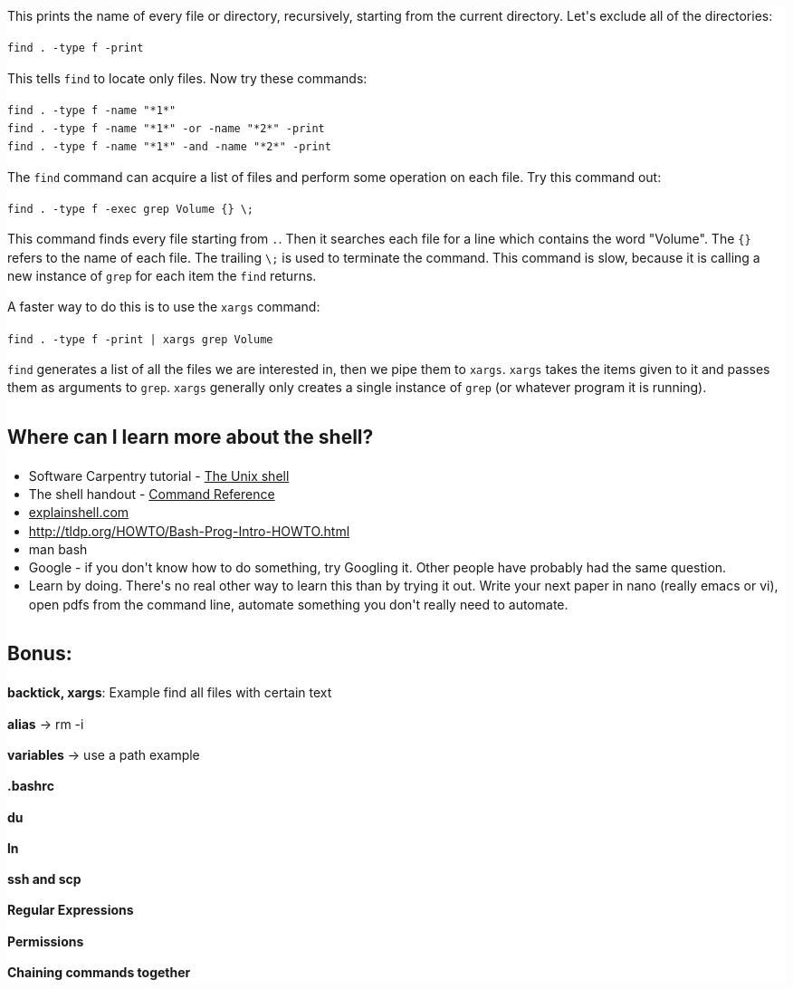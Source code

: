 This prints the name of every file or directory, recursively, starting from the current directory. Let's exclude all of the directories:

```
find . -type f -print
```

This tells `find` to locate only files. Now try these commands:

```
find . -type f -name "*1*"
find . -type f -name "*1*" -or -name "*2*" -print
find . -type f -name "*1*" -and -name "*2*" -print
```

The `find` command can acquire a list of files and perform some
operation on each file. Try this command out:

```
find . -type f -exec grep Volume {} \;
```

This command finds every file starting from `.`. Then it searches each file for a line which contains the word "Volume". The `{}` refers to
the name of each file. The trailing `\;` is used to terminate the command.  This command is slow, because it is calling a new instance of `grep` for each item the `find` returns.

A faster way to do this is to use the `xargs` command:
```
find . -type f -print | xargs grep Volume
```

`find` generates a list of all the files we are interested in, then we pipe them to `xargs`.  `xargs` takes the items given to it and passes them as arguments to `grep`.  `xargs` generally only creates a single instance of `grep` (or whatever program it is running).

## Where can I learn more about the shell?

- Software Carpentry tutorial - [The Unix shell](http://software-carpentry.org/v4/shell/index.html)
- The shell handout - [Command Reference](http://files.fosswire.com/2007/08/fwunixref.pdf)
- [explainshell.com](http://explainshell.com)
- http://tldp.org/HOWTO/Bash-Prog-Intro-HOWTO.html
- man bash
- Google - if you don't know how to do something, try Googling it. Other people have probably had the same question.
- Learn by doing. There's no real other way to learn this than by trying it out.  Write your next paper in nano (really emacs or vi), open pdfs from the command line, automate something you don't really need to automate.


## Bonus:

**backtick, xargs**: Example find all files with certain text

**alias** -> rm -i

**variables** -> use a path example

**.bashrc**

**du**

**ln**

**ssh and scp**

**Regular Expressions**

**Permissions**

**Chaining commands together**
